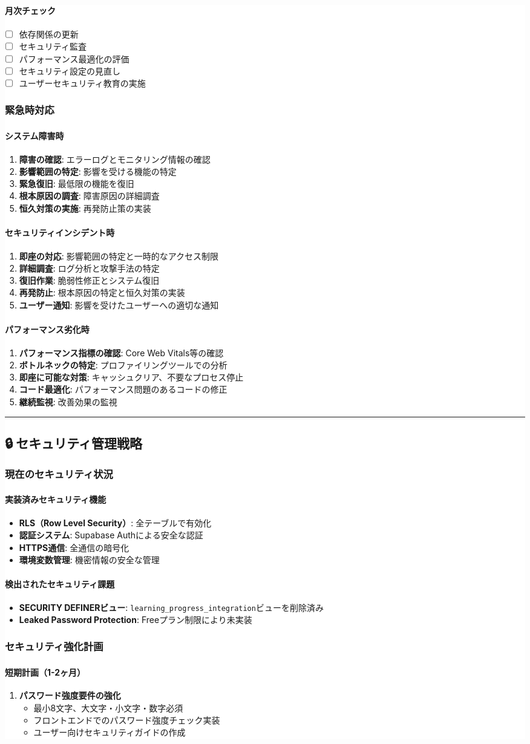 #### **月次チェック**
- [ ] 依存関係の更新
- [ ] セキュリティ監査
- [ ] パフォーマンス最適化の評価
- [ ] セキュリティ設定の見直し
- [ ] ユーザーセキュリティ教育の実施

### **緊急時対応**

#### **システム障害時**
1. **障害の確認**: エラーログとモニタリング情報の確認
2. **影響範囲の特定**: 影響を受ける機能の特定
3. **緊急復旧**: 最低限の機能を復旧
4. **根本原因の調査**: 障害原因の詳細調査
5. **恒久対策の実施**: 再発防止策の実装

#### **セキュリティインシデント時**
1. **即座の対応**: 影響範囲の特定と一時的なアクセス制限
2. **詳細調査**: ログ分析と攻撃手法の特定
3. **復旧作業**: 脆弱性修正とシステム復旧
4. **再発防止**: 根本原因の特定と恒久対策の実装
5. **ユーザー通知**: 影響を受けたユーザーへの適切な通知

#### **パフォーマンス劣化時**
1. **パフォーマンス指標の確認**: Core Web Vitals等の確認
2. **ボトルネックの特定**: プロファイリングツールでの分析
3. **即座に可能な対策**: キャッシュクリア、不要なプロセス停止
4. **コード最適化**: パフォーマンス問題のあるコードの修正
5. **継続監視**: 改善効果の監視

---

## 🔒 セキュリティ管理戦略

### **現在のセキュリティ状況**

#### **実装済みセキュリティ機能**
- **RLS（Row Level Security）**: 全テーブルで有効化
- **認証システム**: Supabase Authによる安全な認証
- **HTTPS通信**: 全通信の暗号化
- **環境変数管理**: 機密情報の安全な管理

#### **検出されたセキュリティ課題**
- **SECURITY DEFINERビュー**: `learning_progress_integration`ビューを削除済み
- **Leaked Password Protection**: Freeプラン制限により未実装

### **セキュリティ強化計画**

#### **短期計画（1-2ヶ月）**
1. **パスワード強度要件の強化**
   - 最小8文字、大文字・小文字・数字必須
   - フロントエンドでのパスワード強度チェック実装
   - ユーザー向けセキュリティガイドの作成
